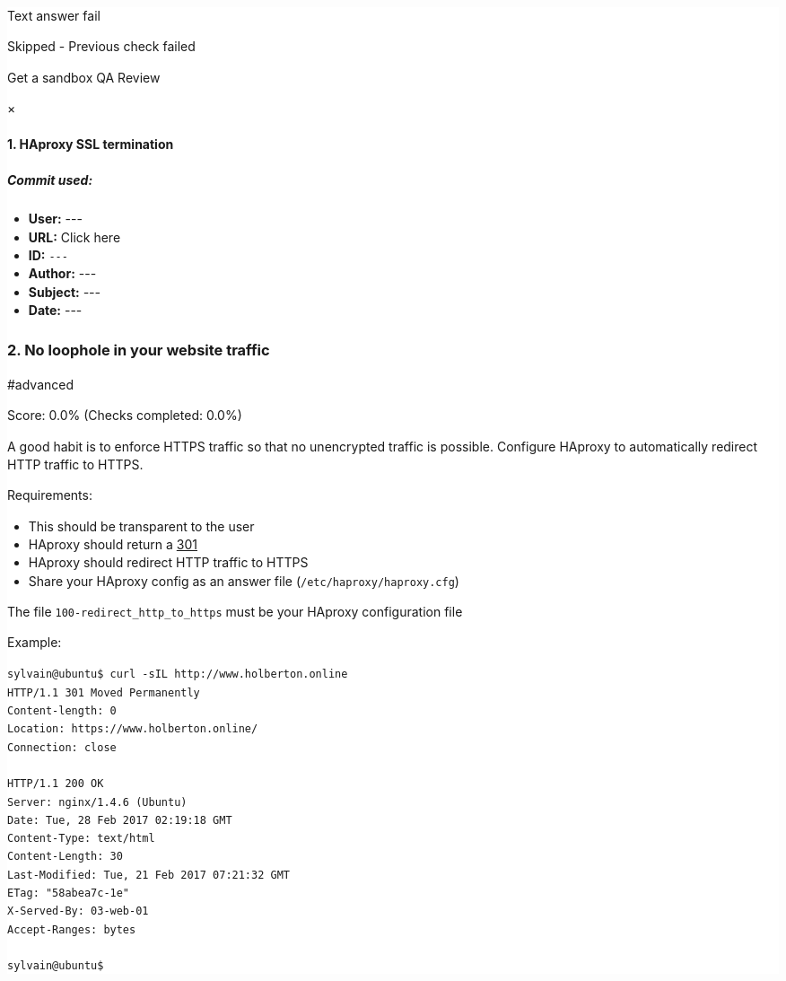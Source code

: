 Text answer fail

Skipped - Previous check failed

Get a sandbox QA Review

×

#### 1\. HAproxy SSL termination

##### Commit used:

*   **User:** \---
*   **URL:** Click here
*   **ID:** `---`
*   **Author:** \---
*   **Subject:** _\---_
*   **Date:** \---

### 2\. No loophole in your website traffic

#advanced

Score: 0.0% (Checks completed: 0.0%)

A good habit is to enforce HTTPS traffic so that no unencrypted traffic is possible. Configure HAproxy to automatically redirect HTTP traffic to HTTPS.

Requirements:

*   This should be transparent to the user
*   HAproxy should return a [301](/rltoken/yGdTSvZAzHMnDEhalTjNUw "301")
*   HAproxy should redirect HTTP traffic to HTTPS
*   Share your HAproxy config as an answer file (`/etc/haproxy/haproxy.cfg`)

The file `100-redirect_http_to_https` must be your HAproxy configuration file

Example:

```
sylvain@ubuntu$ curl -sIL http://www.holberton.online
HTTP/1.1 301 Moved Permanently
Content-length: 0
Location: https://www.holberton.online/
Connection: close

HTTP/1.1 200 OK
Server: nginx/1.4.6 (Ubuntu)
Date: Tue, 28 Feb 2017 02:19:18 GMT
Content-Type: text/html
Content-Length: 30
Last-Modified: Tue, 21 Feb 2017 07:21:32 GMT
ETag: "58abea7c-1e"
X-Served-By: 03-web-01
Accept-Ranges: bytes

sylvain@ubuntu$

```
